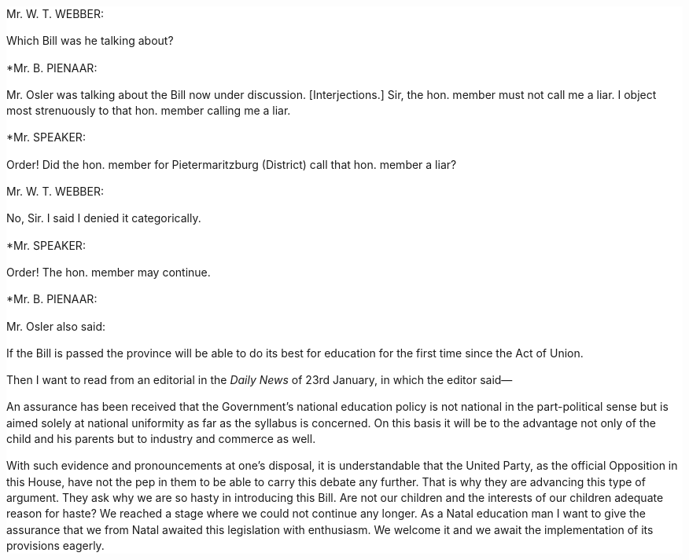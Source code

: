 </speech>

<speech by="#webber">

<from>Mr. <person refersTo="hansard_za">W. T. WEBBER</person>:</from>

<p>Which Bill was he talking about?</p>

</speech>

<speech by="#pienaar">

<from>*Mr. <person refersTo="hansard_za">B. PIENAAR</person>:</from>

<p>Mr. Osler was talking about the Bill now under discussion. [Interjections.] Sir, the hon. member must not call me a liar. I object most strenuously to that hon. member calling me a liar.</p>

</speech>

<speech by="#speaker">

<from>*Mr. <person refersTo="hansard_za">SPEAKER</person>:</from>

<p>Order! Did the hon. member for Pietermaritzburg (District) call that hon. member a liar?</p>

</speech>

<speech by="#webber">

<from>Mr. <person refersTo="hansard_za">W. T. WEBBER</person>:</from>

<p>No, Sir. I said I denied it categorically.</p>

</speech>

<speech by="#speaker">

<from>*Mr. <person refersTo="hansard_za">SPEAKER</person>:</from>

<p>Order! The hon. member may continue.</p>

</speech>

<speech by="#pienaar">

<from>*Mr. <person refersTo="hansard_za">B. PIENAAR</person>:</from>

<p>Mr. Osler also said:</p>

<block name="quote">If the Bill is passed the province will be able to do its best for education for the first time since the Act of Union.</block>

<p>Then I want to read from an editorial in the <i>Daily News</i> of 23rd January, in which the editor said&#x2014;</p>

<block name="quote">An assurance has been received that the Government&#x2019;s national education policy is not national in the part-political sense but is aimed solely at national uniformity as far as the syllabus is concerned. On this basis it will be to the advantage not only of the child and his parents but to industry and commerce as well.</block>

<p>With such evidence and pronouncements at one&#x2019;s disposal, it is understandable that the United Party, as the official Opposition in this House, have not the pep in them to be able to carry this debate any further. That is why they are advancing this type of argument. They ask why we are so hasty in introducing this Bill. Are not our children and the interests of our children adequate reason for haste? We reached a stage where we could not continue any longer. As a Natal education man I want to give the assurance that we from Natal awaited this legislation with enthusiasm. We welcome it and we await the implementation of its provisions eagerly.</p>
